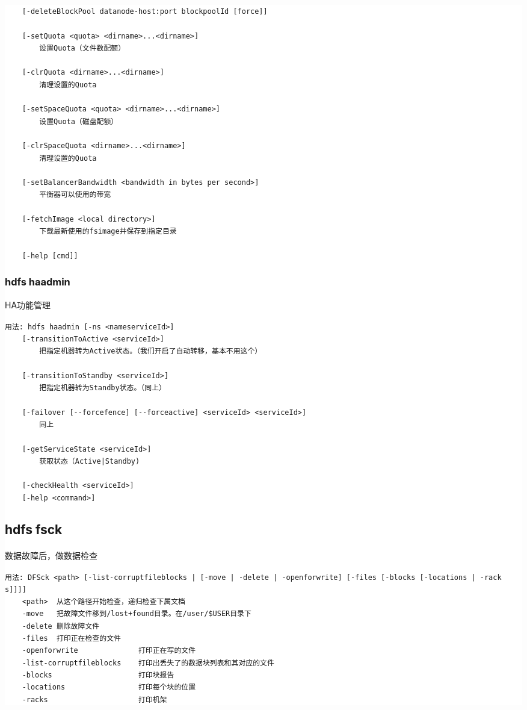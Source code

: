         [-deleteBlockPool datanode-host:port blockpoolId [force]]
    
        [-setQuota <quota> <dirname>...<dirname>]
            设置Quota（文件数配额）
    
        [-clrQuota <dirname>...<dirname>]
            清理设置的Quota
    
        [-setSpaceQuota <quota> <dirname>...<dirname>]
            设置Quota（磁盘配额）
    
        [-clrSpaceQuota <dirname>...<dirname>]
            清理设置的Quota
    
        [-setBalancerBandwidth <bandwidth in bytes per second>]
            平衡器可以使用的带宽
    
        [-fetchImage <local directory>]
            下载最新使用的fsimage并保存到指定目录
    
        [-help [cmd]]

###  hdfs haadmin

HA功能管理

    用法: hdfs haadmin [-ns <nameserviceId>]
        [-transitionToActive <serviceId>]
            把指定机器转为Active状态。（我们开启了自动转移，基本不用这个）

        [-transitionToStandby <serviceId>]
            把指定机器转为Standby状态。（同上）

        [-failover [--forcefence] [--forceactive] <serviceId> <serviceId>]
            同上

        [-getServiceState <serviceId>]
            获取状态（Active|Standby)
    
        [-checkHealth <serviceId>]
        [-help <command>]


## hdfs fsck

数据故障后，做数据检查

    用法: DFSck <path> [-list-corruptfileblocks | [-move | -delete | -openforwrite] [-files [-blocks [-locations | -racks]]]]
    	<path>	从这个路径开始检查，递归检查下属文档
    	-move	把故障文件移到/lost+found目录。在/user/$USER目录下
    	-delete	删除故障文件
    	-files	打印正在检查的文件
    	-openforwrite              打印正在写的文件
    	-list-corruptfileblocks    打印出丢失了的数据块列表和其对应的文件
    	-blocks                    打印块报告
    	-locations                 打印每个块的位置
    	-racks                     打印机架
    	